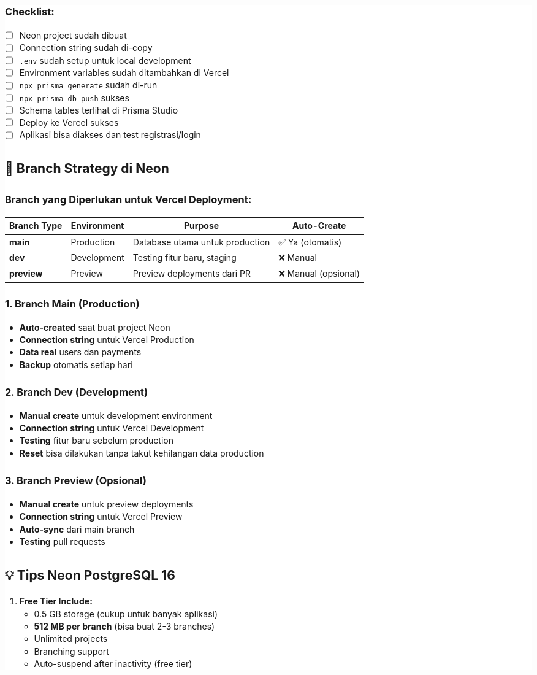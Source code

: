 ### Checklist:

- [ ] Neon project sudah dibuat
- [ ] Connection string sudah di-copy
- [ ] `.env` sudah setup untuk local development
- [ ] Environment variables sudah ditambahkan di Vercel
- [ ] `npx prisma generate` sudah di-run
- [ ] `npx prisma db push` sukses
- [ ] Schema tables terlihat di Prisma Studio
- [ ] Deploy ke Vercel sukses
- [ ] Aplikasi bisa diakses dan test registrasi/login

## 🌿 Branch Strategy di Neon

### Branch yang Diperlukan untuk Vercel Deployment:

| Branch Type | Environment | Purpose | Auto-Create |
|-------------|-------------|---------|-------------|
| **main** | Production | Database utama untuk production | ✅ Ya (otomatis) |
| **dev** | Development | Testing fitur baru, staging | ❌ Manual |
| **preview** | Preview | Preview deployments dari PR | ❌ Manual (opsional) |

### 1. Branch Main (Production)
- **Auto-created** saat buat project Neon
- **Connection string** untuk Vercel Production
- **Data real** users dan payments
- **Backup** otomatis setiap hari

### 2. Branch Dev (Development)
- **Manual create** untuk development environment
- **Connection string** untuk Vercel Development
- **Testing** fitur baru sebelum production
- **Reset** bisa dilakukan tanpa takut kehilangan data production

### 3. Branch Preview (Opsional)
- **Manual create** untuk preview deployments
- **Connection string** untuk Vercel Preview
- **Auto-sync** dari main branch
- **Testing** pull requests

## 💡 Tips Neon PostgreSQL 16

1. **Free Tier Include:**
   - 0.5 GB storage (cukup untuk banyak aplikasi)
   - **512 MB per branch** (bisa buat 2-3 branches)
   - Unlimited projects
   - Branching support
   - Auto-suspend after inactivity (free tier)
